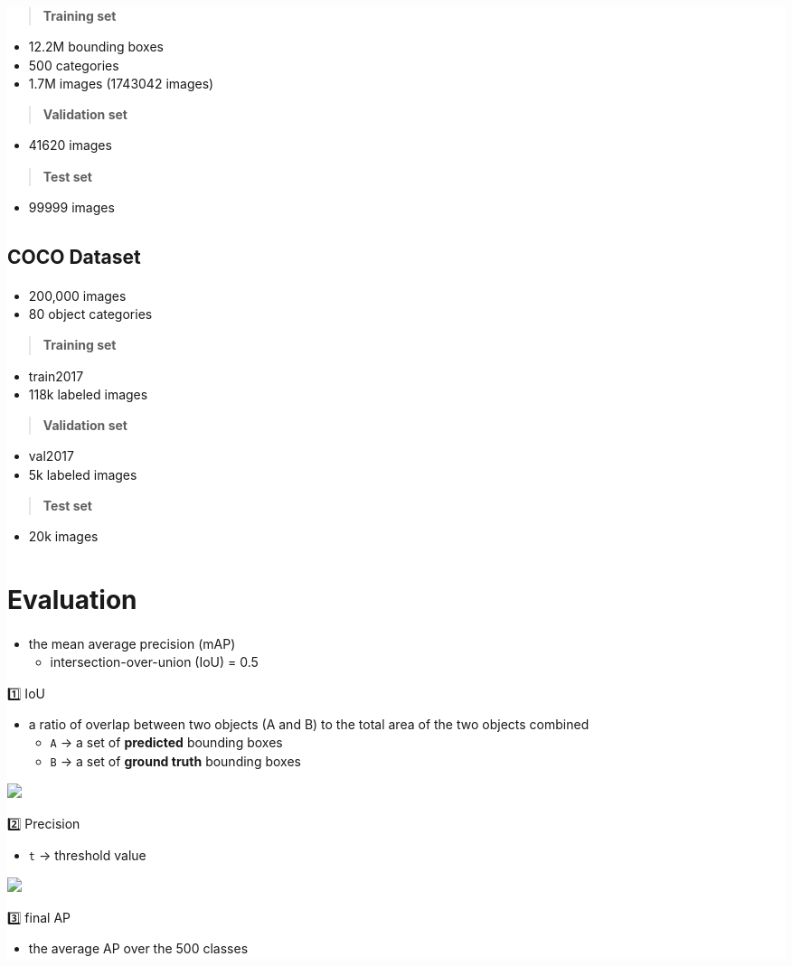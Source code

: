 > **Training set**
> 
- 12.2M bounding boxes
- 500 categories
- 1.7M images (1743042 images)

> **Validation set**
> 
- 41620 images

> **Test set**
> 
- 99999 images

## COCO Dataset

- 200,000 images
- 80 object categories

> **Training set**
> 
- train2017
- 118k labeled images

> **Validation set**
> 
- val2017
- 5k labeled images

> **Test set**
> 
- 20k images

# Evaluation

- the mean average precision (mAP)
    - intersection-over-union (IoU) = 0.5

1️⃣ IoU

- a ratio of overlap between two objects (A and B) to the total area of the two objects combined
    - `A` → a set of **predicted** bounding boxes
    - `B` → a set of **ground truth** bounding boxes

<img width="30%" src="https://user-images.githubusercontent.com/90603530/166085047-a0d47263-a7ef-4322-b366-ad7b6edf42cc.png">
  
2️⃣ Precision

- `t` → threshold value

<img width="30%" src="https://user-images.githubusercontent.com/90603530/166085070-2044a9a4-5fd4-4e81-8bf5-cdb0f060d156.png">
  
3️⃣ final AP

- the average AP over the 500 classes

